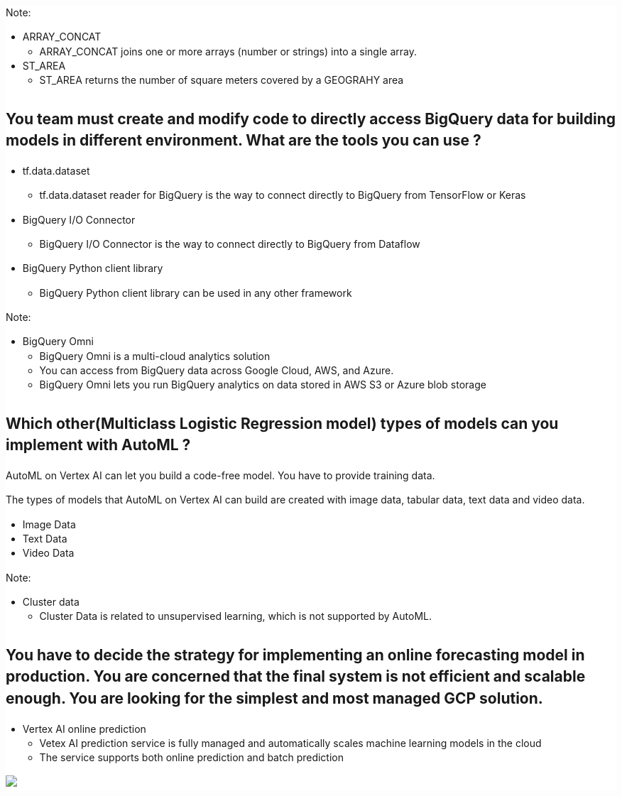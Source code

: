 Note:
  - ARRAY_CONCAT 
    - ARRAY_CONCAT joins one or more arrays (number or strings) into a single array.
  - ST_AREA
    - ST_AREA returns the number of square meters covered by a GEOGRAHY area


## You team must create and modify code to directly access BigQuery data for building models in different environment. What are the tools you can use ?
- tf.data.dataset
  - tf.data.dataset reader for BigQuery is the way to connect directly to BigQuery from TensorFlow or Keras

- BigQuery I/O Connector
  - BigQuery I/O Connector is the way to connect directly to BigQuery from Dataflow

- BigQuery Python client library
  - BigQuery Python client library can be used in any other framework

Note:
  - BigQuery Omni
    - BigQuery Omni is a multi-cloud analytics solution
    - You can access from BigQuery data across Google Cloud, AWS, and Azure.
    - BigQuery Omni lets you run BigQuery analytics on data stored in AWS S3 or Azure blob storage

## Which other(Multiclass Logistic Regression model) types of models can you implement with AutoML ?
AutoML on Vertex AI can let you build a code-free model. 
You have to provide training data. 

The types of models that AutoML on Vertex AI can build are created with image data, tabular data, text data and video data.
- Image Data
- Text Data
- Video Data

Note: 
  - Cluster data
    - Cluster Data is related to unsupervised learning, which is not supported by AutoML.

## You have to decide the strategy for implementing an online forecasting model in production. You are concerned that the final system is not efficient and scalable enough. You are looking for the simplest and most managed GCP solution.

- Vertex AI online prediction
  - Vetex AI prediction service is fully managed and automatically scales machine learning models in the cloud
  - The service supports both online prediction and batch prediction
<img src="https://s3.amazonaws.com/media.whizlabs.com/learn/2-37.png">
